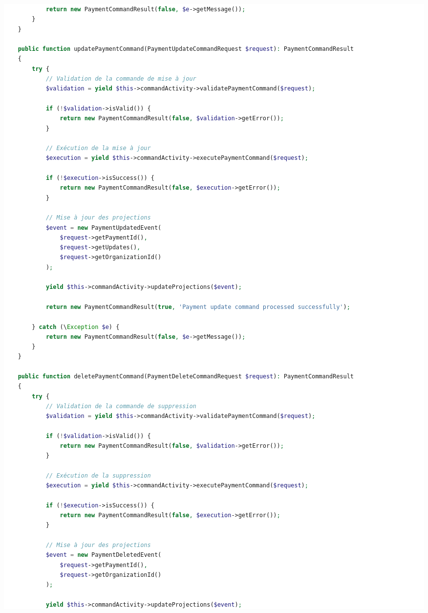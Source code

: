 ```php
            return new PaymentCommandResult(false, $e->getMessage());
        }
    }

    public function updatePaymentCommand(PaymentUpdateCommandRequest $request): PaymentCommandResult
    {
        try {
            // Validation de la commande de mise à jour
            $validation = yield $this->commandActivity->validatePaymentCommand($request);
            
            if (!$validation->isValid()) {
                return new PaymentCommandResult(false, $validation->getError());
            }
            
            // Exécution de la mise à jour
            $execution = yield $this->commandActivity->executePaymentCommand($request);
            
            if (!$execution->isSuccess()) {
                return new PaymentCommandResult(false, $execution->getError());
            }
            
            // Mise à jour des projections
            $event = new PaymentUpdatedEvent(
                $request->getPaymentId(),
                $request->getUpdates(),
                $request->getOrganizationId()
            );
            
            yield $this->commandActivity->updateProjections($event);
            
            return new PaymentCommandResult(true, 'Payment update command processed successfully');
            
        } catch (\Exception $e) {
            return new PaymentCommandResult(false, $e->getMessage());
        }
    }

    public function deletePaymentCommand(PaymentDeleteCommandRequest $request): PaymentCommandResult
    {
        try {
            // Validation de la commande de suppression
            $validation = yield $this->commandActivity->validatePaymentCommand($request);
            
            if (!$validation->isValid()) {
                return new PaymentCommandResult(false, $validation->getError());
            }
            
            // Exécution de la suppression
            $execution = yield $this->commandActivity->executePaymentCommand($request);
            
            if (!$execution->isSuccess()) {
                return new PaymentCommandResult(false, $execution->getError());
            }
            
            // Mise à jour des projections
            $event = new PaymentDeletedEvent(
                $request->getPaymentId(),
                $request->getOrganizationId()
            );
            
            yield $this->commandActivity->updateProjections($event);
```